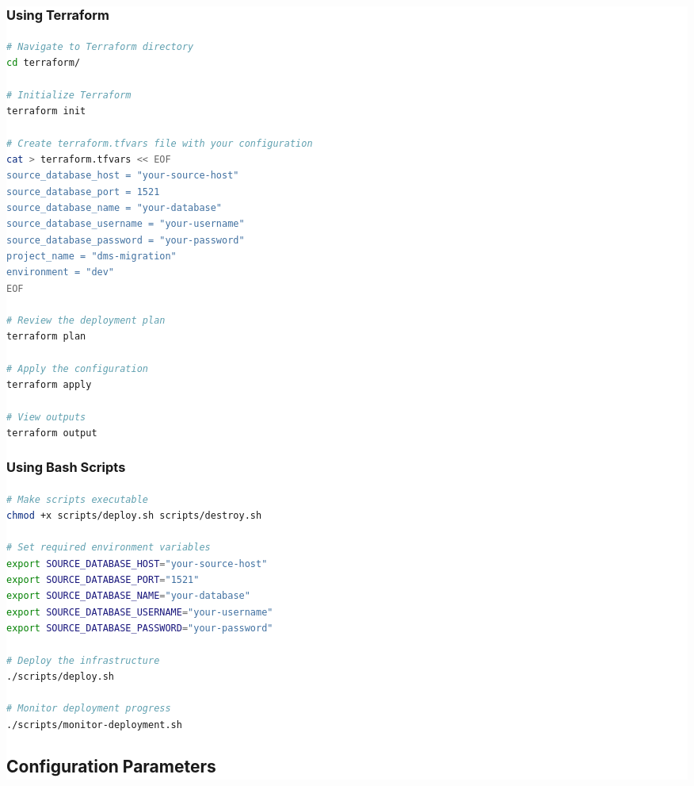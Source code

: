 ### Using Terraform

```bash
# Navigate to Terraform directory
cd terraform/

# Initialize Terraform
terraform init

# Create terraform.tfvars file with your configuration
cat > terraform.tfvars << EOF
source_database_host = "your-source-host"
source_database_port = 1521
source_database_name = "your-database"
source_database_username = "your-username"
source_database_password = "your-password"
project_name = "dms-migration"
environment = "dev"
EOF

# Review the deployment plan
terraform plan

# Apply the configuration
terraform apply

# View outputs
terraform output
```

### Using Bash Scripts

```bash
# Make scripts executable
chmod +x scripts/deploy.sh scripts/destroy.sh

# Set required environment variables
export SOURCE_DATABASE_HOST="your-source-host"
export SOURCE_DATABASE_PORT="1521"
export SOURCE_DATABASE_NAME="your-database"
export SOURCE_DATABASE_USERNAME="your-username"
export SOURCE_DATABASE_PASSWORD="your-password"

# Deploy the infrastructure
./scripts/deploy.sh

# Monitor deployment progress
./scripts/monitor-deployment.sh
```

## Configuration Parameters
